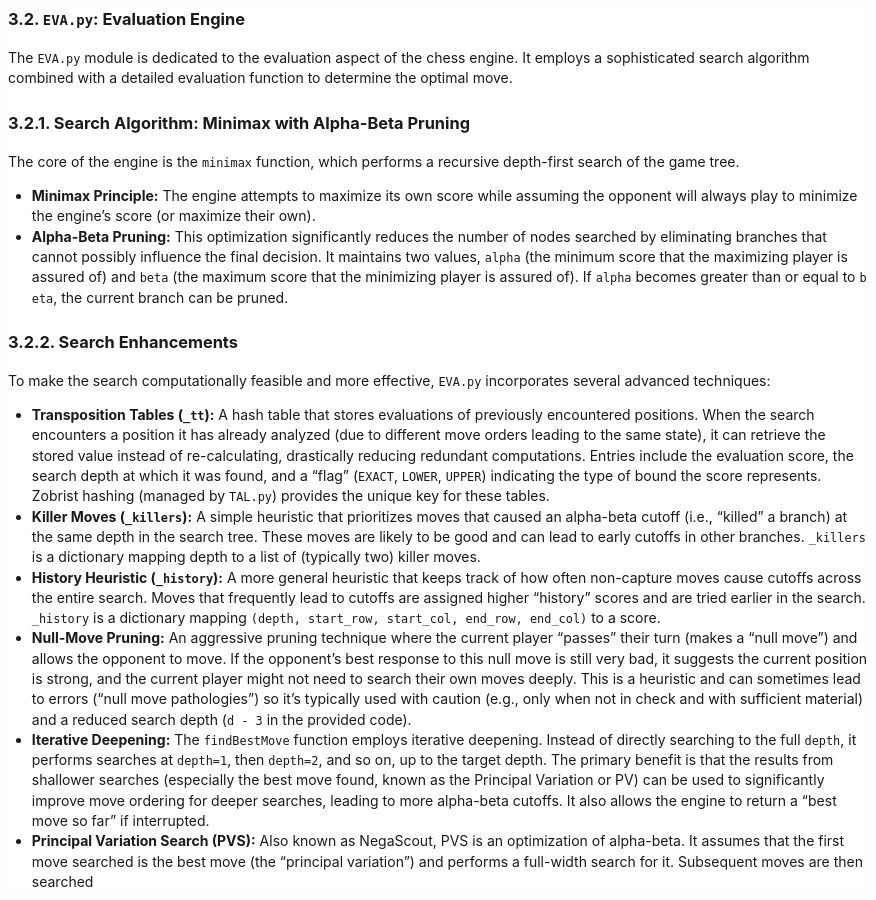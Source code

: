 ### 3.2. `EVA.py`: Evaluation Engine

The `EVA.py`
module is dedicated to the evaluation aspect of the chess
engine. It employs a sophisticated search algorithm combined with a
detailed evaluation function to determine the optimal move.

### 3.2.1. Search Algorithm: Minimax with Alpha-Beta Pruning

The core of the engine is the `minimax` function, which performs a recursive depth-first search of the game tree.

- **Minimax Principle:** The engine attempts to maximize its
own score while assuming the opponent will always play to minimize the
engine’s score (or maximize their own).
- **Alpha-Beta Pruning:** This optimization significantly reduces the number of nodes searched by eliminating branches that
cannot possibly influence the final decision. It maintains two values, `alpha` (the minimum score that the maximizing player is assured of) and `beta` (the maximum score that the minimizing player is assured of). If `alpha` becomes greater than or equal to `beta`, the current branch can be pruned.

### 3.2.2. Search Enhancements

To make the search computationally feasible and more effective, `EVA.py` incorporates several advanced techniques:

- **Transposition Tables (`_tt`):** A hash table that stores evaluations of previously encountered
positions. When the search encounters a position it has already analyzed (due to different move orders leading to the same state), it can
retrieve the stored value instead of re-calculating, drastically
reducing redundant computations. Entries include the evaluation score,
the search depth at which it was found, and a “flag” (`EXACT`, `LOWER`, `UPPER`) indicating the type of bound the score represents. Zobrist hashing (managed by `TAL.py`) provides the unique key for these tables.
- **Killer Moves (`_killers`):** A simple heuristic that prioritizes moves that caused an alpha-beta
cutoff (i.e., “killed” a branch) at the same depth in the search tree.
These moves are likely to be good and can lead to early cutoffs in other branches. `_killers` is a dictionary mapping depth to a list of (typically two) killer moves.
- **History Heuristic (`_history`):** A more general heuristic that keeps track of how often non-capture
moves cause cutoffs across the entire search. Moves that frequently lead to cutoffs are assigned higher “history” scores and are tried earlier
in the search. `_history` is a dictionary mapping `(depth, start_row, start_col, end_row, end_col)` to a score.
- **Null-Move Pruning:** An aggressive pruning technique
where the current player “passes” their turn (makes a “null move”) and
allows the opponent to move. If the opponent’s best response to this
null move is still very bad, it suggests the current position is strong, and the current player might not need to search their own moves deeply. This is a heuristic and can sometimes lead to errors (“null move
pathologies”) so it’s typically used with caution (e.g., only when not
in check and with sufficient material) and a reduced search depth (`d - 3` in the provided code).
- **Iterative Deepening:** The `findBestMove` function employs iterative deepening. Instead of directly searching to the full `depth`, it performs searches at `depth=1`, then `depth=2`, and so on, up to the target depth. The primary benefit is that the
results from shallower searches (especially the best move found, known
as the Principal Variation or PV) can be used to significantly improve
move ordering for deeper searches, leading to more alpha-beta cutoffs.
It also allows the engine to return a “best move so far” if interrupted.
- **Principal Variation Search (PVS):** Also known as
NegaScout, PVS is an optimization of alpha-beta. It assumes that the
first move searched is the best move (the “principal variation”) and
performs a full-width search for it. Subsequent moves are then searched